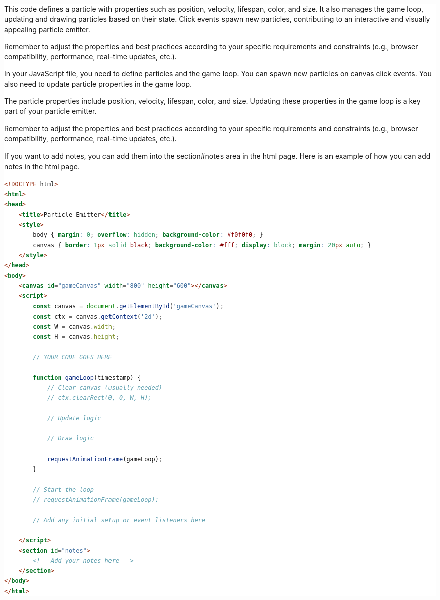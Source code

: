 This code defines a particle with properties such as position, velocity, lifespan, color, and size. It also manages the game loop, updating and drawing particles based on their state. Click events spawn new particles, contributing to an interactive and visually appealing particle emitter.

Remember to adjust the properties and best practices according to your specific requirements and constraints (e.g., browser compatibility, performance, real-time updates, etc.). 

In your JavaScript file, you need to define particles and the game loop. You can spawn new particles on canvas click events. You also need to update particle properties in the game loop.

The particle properties include position, velocity, lifespan, color, and size. Updating these properties in the game loop is a key part of your particle emitter.

Remember to adjust the properties and best practices according to your specific requirements and constraints (e.g., browser compatibility, performance, real-time updates, etc.).

If you want to add notes, you can add them into the section#notes area in the html page. Here is an example of how you can add notes in the html page.

```html
<!DOCTYPE html>
<html>
<head>
    <title>Particle Emitter</title>
    <style>
        body { margin: 0; overflow: hidden; background-color: #f0f0f0; }
        canvas { border: 1px solid black; background-color: #fff; display: block; margin: 20px auto; }
    </style>
</head>
<body>
    <canvas id="gameCanvas" width="800" height="600"></canvas>
    <script>
        const canvas = document.getElementById('gameCanvas');
        const ctx = canvas.getContext('2d');
        const W = canvas.width;
        const H = canvas.height;

        // YOUR CODE GOES HERE

        function gameLoop(timestamp) {
            // Clear canvas (usually needed)
            // ctx.clearRect(0, 0, W, H);

            // Update logic

            // Draw logic

            requestAnimationFrame(gameLoop);
        }

        // Start the loop
        // requestAnimationFrame(gameLoop);

        // Add any initial setup or event listeners here

    </script>
    <section id="notes">
        <!-- Add your notes here -->
    </section>
</body>
</html>
``` 
